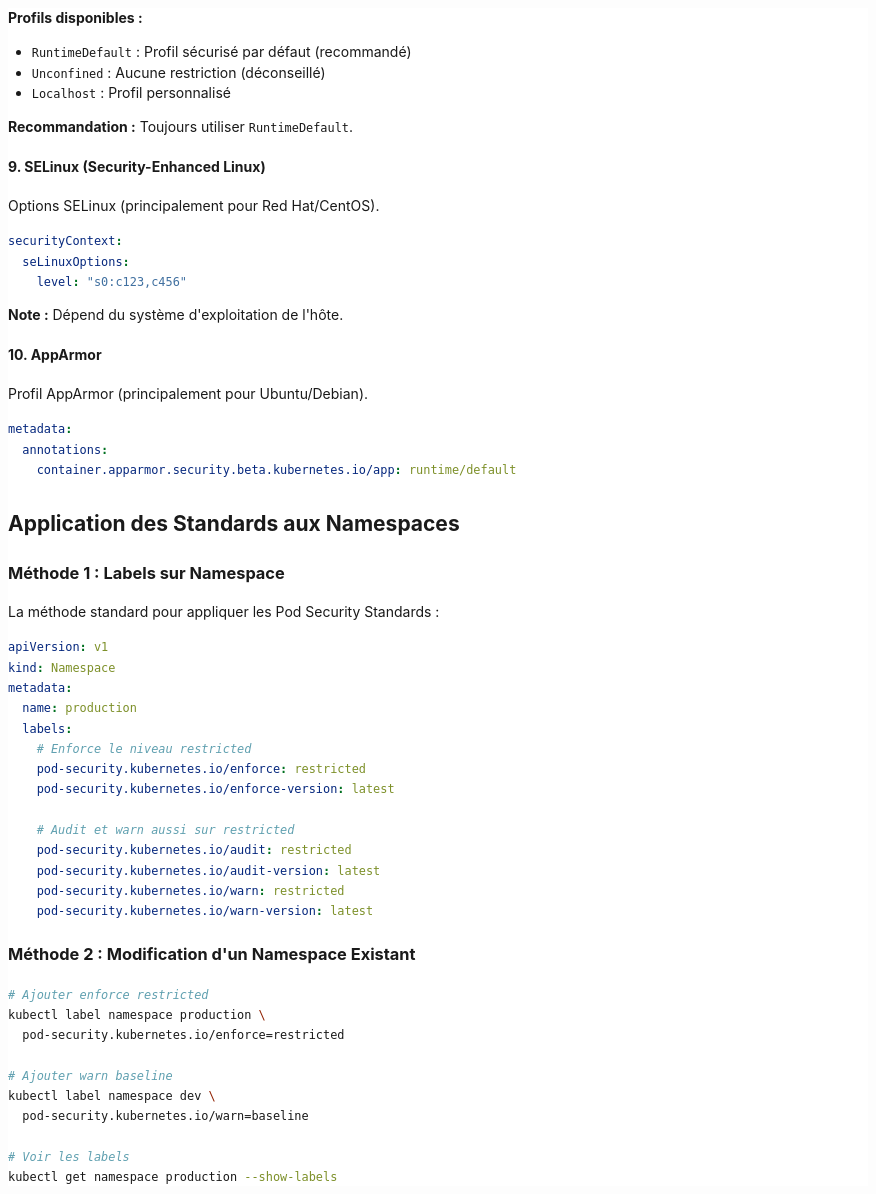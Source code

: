 **Profils disponibles :**
- `RuntimeDefault` : Profil sécurisé par défaut (recommandé)
- `Unconfined` : Aucune restriction (déconseillé)
- `Localhost` : Profil personnalisé

**Recommandation :** Toujours utiliser `RuntimeDefault`.

#### 9. SELinux (Security-Enhanced Linux)

Options SELinux (principalement pour Red Hat/CentOS).

```yaml
securityContext:
  seLinuxOptions:
    level: "s0:c123,c456"
```

**Note :** Dépend du système d'exploitation de l'hôte.

#### 10. AppArmor

Profil AppArmor (principalement pour Ubuntu/Debian).

```yaml
metadata:
  annotations:
    container.apparmor.security.beta.kubernetes.io/app: runtime/default
```

## Application des Standards aux Namespaces

### Méthode 1 : Labels sur Namespace

La méthode standard pour appliquer les Pod Security Standards :

```yaml
apiVersion: v1
kind: Namespace
metadata:
  name: production
  labels:
    # Enforce le niveau restricted
    pod-security.kubernetes.io/enforce: restricted
    pod-security.kubernetes.io/enforce-version: latest

    # Audit et warn aussi sur restricted
    pod-security.kubernetes.io/audit: restricted
    pod-security.kubernetes.io/audit-version: latest
    pod-security.kubernetes.io/warn: restricted
    pod-security.kubernetes.io/warn-version: latest
```

### Méthode 2 : Modification d'un Namespace Existant

```bash
# Ajouter enforce restricted
kubectl label namespace production \
  pod-security.kubernetes.io/enforce=restricted

# Ajouter warn baseline
kubectl label namespace dev \
  pod-security.kubernetes.io/warn=baseline

# Voir les labels
kubectl get namespace production --show-labels
```
